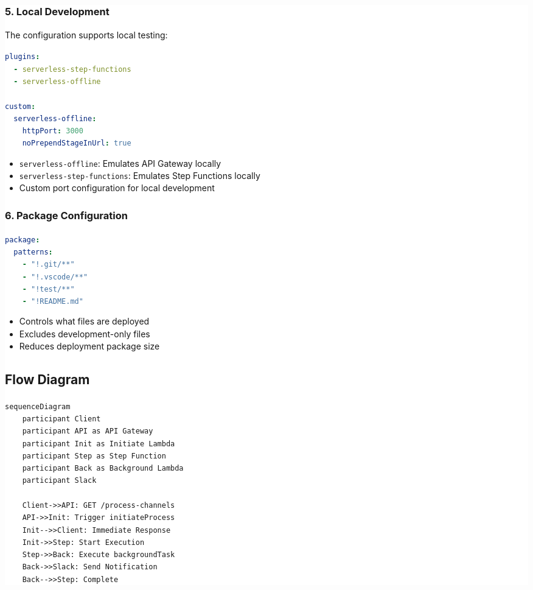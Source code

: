### 5. Local Development

The configuration supports local testing:

```yaml
plugins:
  - serverless-step-functions
  - serverless-offline

custom:
  serverless-offline:
    httpPort: 3000
    noPrependStageInUrl: true
```

- `serverless-offline`: Emulates API Gateway locally
- `serverless-step-functions`: Emulates Step Functions locally
- Custom port configuration for local development

### 6. Package Configuration

```yaml
package:
  patterns:
    - "!.git/**"
    - "!.vscode/**"
    - "!test/**"
    - "!README.md"
```

- Controls what files are deployed
- Excludes development-only files
- Reduces deployment package size

## Flow Diagram

```mermaid
sequenceDiagram
    participant Client
    participant API as API Gateway
    participant Init as Initiate Lambda
    participant Step as Step Function
    participant Back as Background Lambda
    participant Slack

    Client->>API: GET /process-channels
    API->>Init: Trigger initiateProcess
    Init-->>Client: Immediate Response
    Init->>Step: Start Execution
    Step->>Back: Execute backgroundTask
    Back->>Slack: Send Notification
    Back-->>Step: Complete
```
